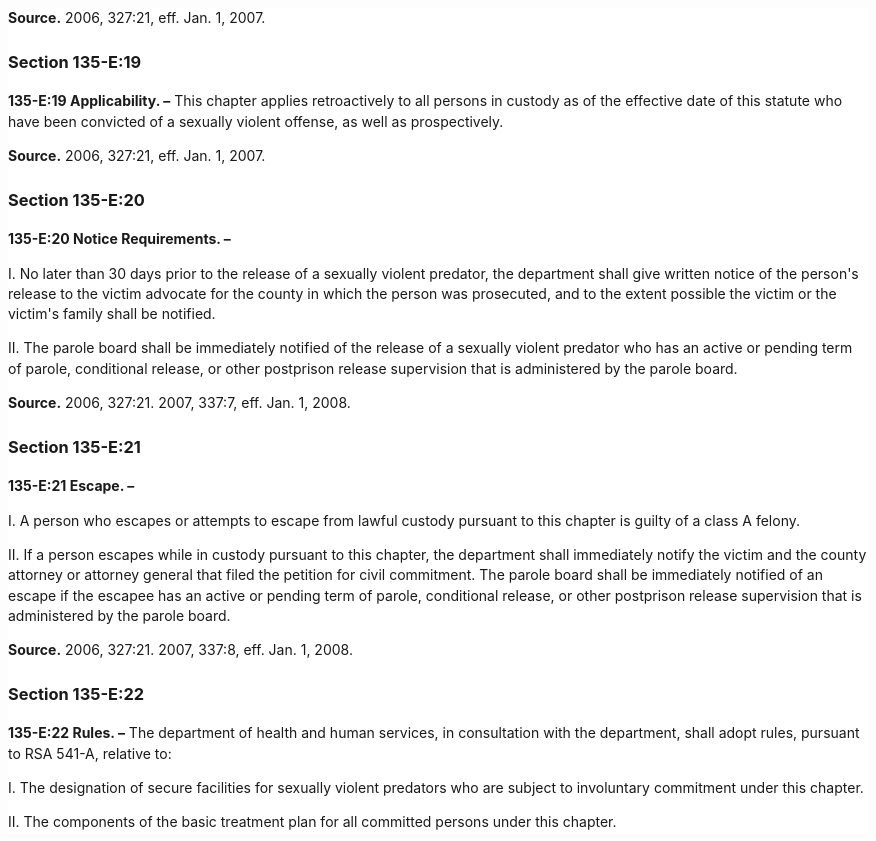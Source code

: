 **Source.** 2006, 327:21, eff. Jan. 1, 2007.

### Section 135-E:19

 **135-E:19 Applicability. –** This chapter applies retroactively to
all persons in custody as of the effective date of this statute who have
been convicted of a sexually violent offense, as well as prospectively.

**Source.** 2006, 327:21, eff. Jan. 1, 2007.

### Section 135-E:20

 **135-E:20 Notice Requirements. –**
                                             
 I. No later than 30 days prior to the release of a sexually violent
predator, the department shall give written notice of the person's
release to the victim advocate for the county in which the person was
prosecuted, and to the extent possible the victim or the victim's family
shall be notified.
                                             
 II. The parole board shall be immediately notified of the release of
a sexually violent predator who has an active or pending term of parole,
conditional release, or other postprison release supervision that is
administered by the parole board.

**Source.** 2006, 327:21. 2007, 337:7, eff. Jan. 1, 2008.

### Section 135-E:21

 **135-E:21 Escape. –**
                                             
 I. A person who escapes or attempts to escape from lawful custody
pursuant to this chapter is guilty of a class A felony.
                                             
 II. If a person escapes while in custody pursuant to this chapter,
the department shall immediately notify the victim and the county
attorney or attorney general that filed the petition for civil
commitment. The parole board shall be immediately notified of an escape
if the escapee has an active or pending term of parole, conditional
release, or other postprison release supervision that is administered by
the parole board.

**Source.** 2006, 327:21. 2007, 337:8, eff. Jan. 1, 2008.

### Section 135-E:22

 **135-E:22 Rules. –** The department of health and human services,
in consultation with the department, shall adopt rules, pursuant to RSA
541-A, relative to:
                                             
 I. The designation of secure facilities for sexually violent
predators who are subject to involuntary commitment under this chapter.
                                             
 II. The components of the basic treatment plan for all committed
persons under this chapter.
                                             